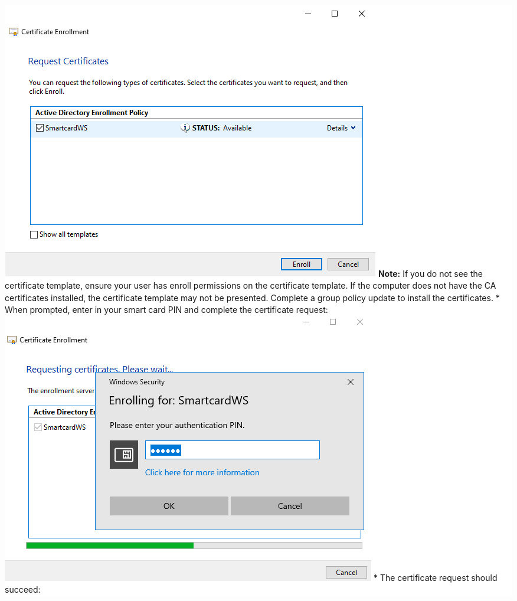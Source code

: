 ![Image showing the "Request Certificates" window and selecting the "SmartcardWS" template created earlier](./images/23-Request-Certificates-window-selecting-SmartcardWS-template.png) 
    **Note:** If you do not see the certificate template, ensure your user has enroll permissions on the certificate template. If the computer does not have the CA certificates installed, the certificate template may not be presented. Complete a group policy update to install the certificates.
    * When prompted, enter in your smart card PIN and complete the certificate request:  
![Image showing a prompt to enter the authentication PIN for the smart card when enrolling a certificate on the smart card](./images/24-prompt-enter-authentication-PIN-the-smart-card.png)
    * The certificate request should succeed:  